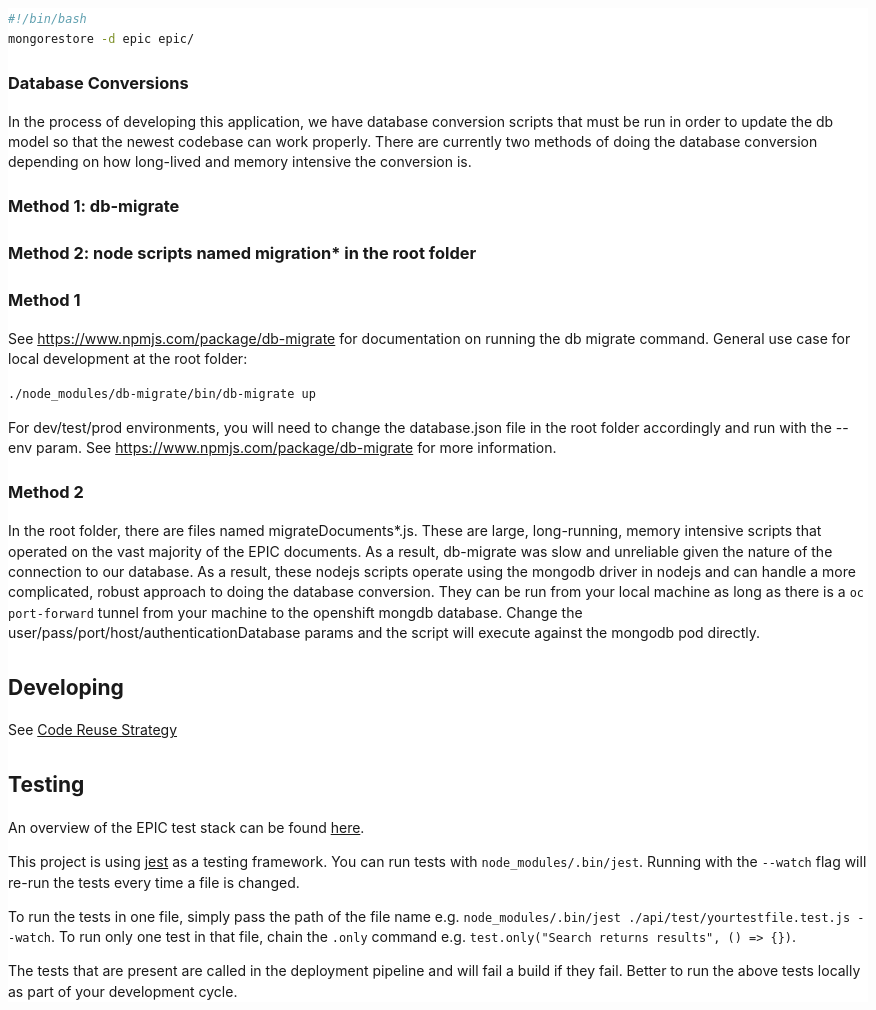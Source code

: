 ```bash
#!/bin/bash
mongorestore -d epic epic/
```


### Database Conversions

In the process of developing this application, we have database conversion scripts that must be run in order to update the db model so that the newest codebase can work properly.  There are currently two methods of doing the database conversion depending on how long-lived and memory intensive the conversion is.

### Method 1: db-migrate

### Method 2: node scripts named migration* in the root folder

### Method 1

See <https://www.npmjs.com/package/db-migrate> for documentation on running the db migrate command.  General use case for local development at the root folder:

```./node_modules/db-migrate/bin/db-migrate up```

For dev/test/prod environments, you will need to change the database.json file in the root folder accordingly and run with the --env param.  See <https://www.npmjs.com/package/db-migrate> for more information.

### Method 2

In the root folder, there are files named migrateDocuments*.js.  These are large, long-running, memory intensive scripts that operated on the vast majority of the EPIC documents.  As a result, db-migrate was slow and unreliable given the nature of the connection to our database.  As a result, these nodejs scripts operate using the mongodb driver in nodejs and can handle a more complicated, robust approach to doing the database conversion.  They can be run from your local machine as long as there is a ```oc port-forward``` tunnel from your machine to the openshift mongdb database.  Change the user/pass/port/host/authenticationDatabase params and the script will execute against the mongodb pod directly.

## Developing

See [Code Reuse Strategy](https://github.com/bcgov/eagle-dev-guides/dev_guides/code_reuse_strategy.md)

## Testing

An overview of the EPIC test stack can be found [here](https://github.com/bcgov/eagle-dev-guides/blob/master/dev_guides/testing_components.md).

This project is using [jest](http://jestjs.io/) as a testing framework. You can run tests with
`node_modules/.bin/jest`. Running with the `--watch` flag will re-run the tests every time a file is changed.

To run the tests in one file, simply pass the path of the file name e.g. `node_modules/.bin/jest ./api/test/yourtestfile.test.js --watch`. To run only one test in that file, chain the `.only` command e.g. `test.only("Search returns results", () => {})`.

The tests that are present are called in the deployment pipeline and will fail a build if they fail.  Better to run the above tests locally as part of your development cycle.

```